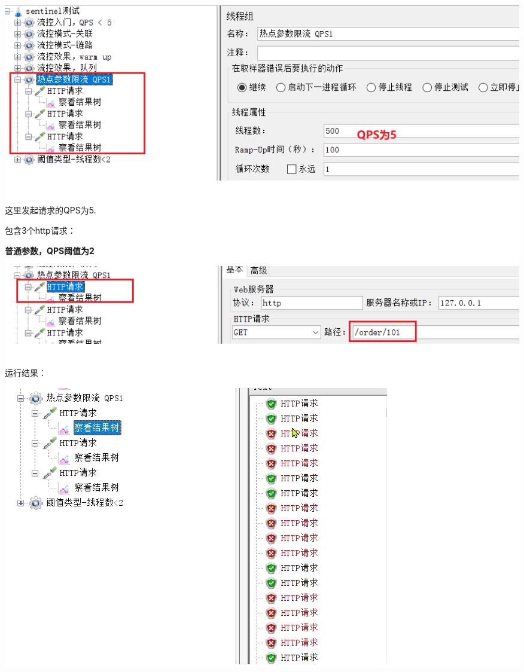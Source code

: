 ![image-20210716120754527](SpringCloud基础5——微服务保护、Sentinel.assets/dc53251f7776b03006b27a774fe7a483.png)![点击并拖拽以移动](data:image/gif;base64,R0lGODlhAQABAPABAP///wAAACH5BAEKAAAALAAAAAABAAEAAAICRAEAOw==)

这里发起请求的QPS为5.

包含3个http请求：

**普通参数，QPS阈值为2**

![image-20210716120840501](SpringCloud基础5——微服务保护、Sentinel.assets/b1ac2a6749926a95d7c2d8bd202e9135.png)![点击并拖拽以移动](data:image/gif;base64,R0lGODlhAQABAPABAP///wAAACH5BAEKAAAALAAAAAABAAEAAAICRAEAOw==)

运行结果：

![image-20210716121105567](SpringCloud基础5——微服务保护、Sentinel.assets/7f1dd7587f2a924176711436c7a24e67.png)![点击并拖拽以移动](data:image/gif;base64,R0lGODlhAQABAPABAP///wAAACH5BAEKAAAALAAAAAABAAEAAAICRAEAOw==)
